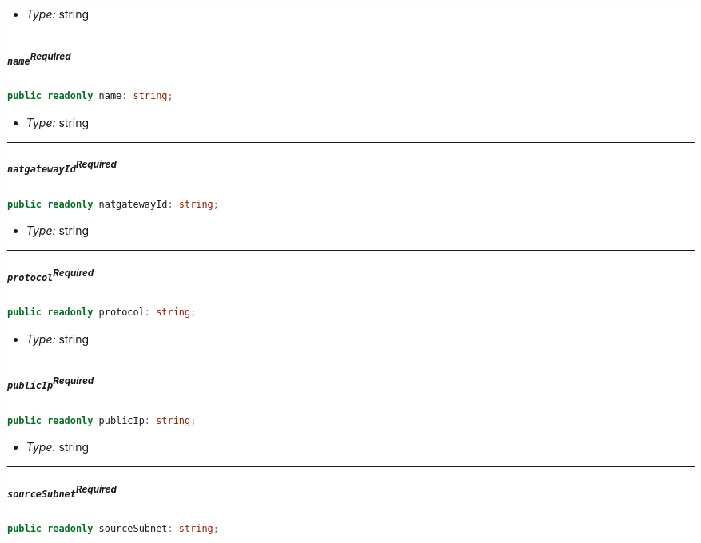 - *Type:* string

---

##### `name`<sup>Required</sup> <a name="name" id="@cdktf/provider-ionoscloud.natgatewayRule.NatgatewayRule.property.name"></a>

```typescript
public readonly name: string;
```

- *Type:* string

---

##### `natgatewayId`<sup>Required</sup> <a name="natgatewayId" id="@cdktf/provider-ionoscloud.natgatewayRule.NatgatewayRule.property.natgatewayId"></a>

```typescript
public readonly natgatewayId: string;
```

- *Type:* string

---

##### `protocol`<sup>Required</sup> <a name="protocol" id="@cdktf/provider-ionoscloud.natgatewayRule.NatgatewayRule.property.protocol"></a>

```typescript
public readonly protocol: string;
```

- *Type:* string

---

##### `publicIp`<sup>Required</sup> <a name="publicIp" id="@cdktf/provider-ionoscloud.natgatewayRule.NatgatewayRule.property.publicIp"></a>

```typescript
public readonly publicIp: string;
```

- *Type:* string

---

##### `sourceSubnet`<sup>Required</sup> <a name="sourceSubnet" id="@cdktf/provider-ionoscloud.natgatewayRule.NatgatewayRule.property.sourceSubnet"></a>

```typescript
public readonly sourceSubnet: string;
```
